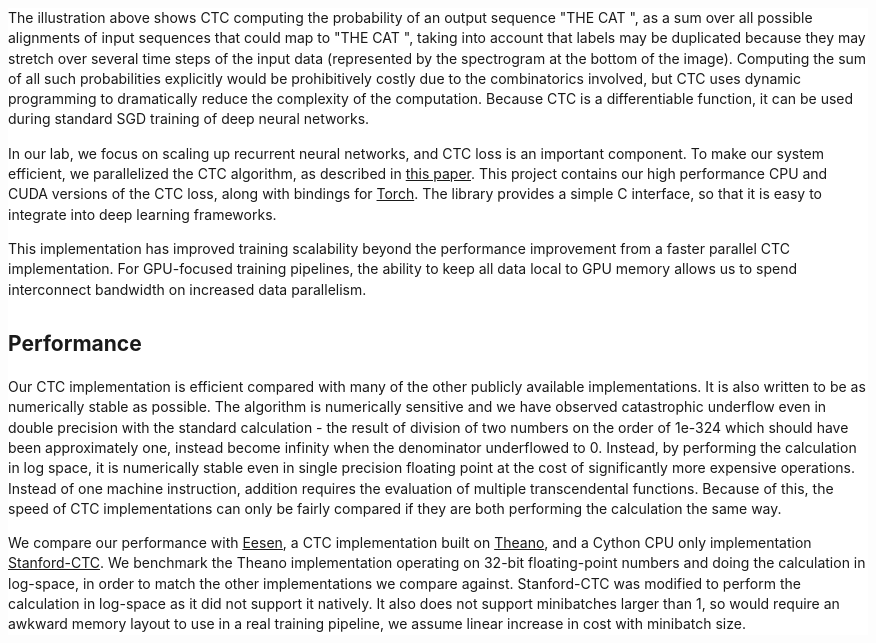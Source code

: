 The illustration above shows CTC computing the probability of an output
sequence "THE CAT ", as a sum over all possible alignments of input sequences
that could map to "THE CAT ", taking into account that labels may be duplicated
because they may stretch over several time steps of the input data (represented by
the spectrogram at the bottom of the image).
Computing the sum of all such probabilities explicitly would be prohibitively costly due to the
combinatorics involved, but CTC uses dynamic programming to dramatically
reduce the complexity of the computation. Because CTC is a differentiable function,
it can be used during standard SGD training of deep neural networks.

In our lab, we focus on scaling up recurrent neural networks, and CTC loss is an
important component. To make our system efficient, we parallelized the CTC
algorithm, as described in [this paper](http://arxiv.org/abs/1512.02595).
This project contains our high performance CPU and CUDA versions of the CTC loss,
along with bindings for [Torch](http://torch.ch/).
The library provides a simple C interface, so that it is easy to
integrate into deep learning frameworks.

This implementation has improved training scalability beyond the
performance improvement from a faster parallel CTC implementation. For
GPU-focused training pipelines, the ability to keep all data local to
GPU memory allows us to spend interconnect bandwidth on increased data
parallelism.

## Performance

Our CTC implementation is efficient compared with many of the other publicly available implementations.  It is
also written to be as numerically stable as possible.  The algorithm is numerically sensitive and we have observed
catastrophic underflow even in double precision with the standard calculation - the result of division of 
two numbers on the order of 1e-324 which should have been approximately one, instead become infinity 
when the denominator underflowed to 0.  Instead, by performing the calculation in log space, it is numerically
stable even in single precision floating point at the cost of significantly more expensive operations.  Instead of
one machine instruction, addition requires the evaluation of multiple transcendental functions.  Because of this,
the speed of CTC implementations can only be fairly compared if they are both performing the calculation the same
way.

We compare our performance with [Eesen](https://github.com/srvk/eesen/commit/68f2bc2d46a5513cce3c232a645292632a1b08f9), 
a CTC implementation built on 
[Theano](https://github.com/mohammadpz/CTC-Connectionist-Temporal-Classification/commit/904e8c72e15334887609d399254cf05a591d570f),
and a Cython CPU only implementation [Stanford-CTC](https://github.com/amaas/stanford-ctc/commit/c8859897336a349b6c561d2bf2d179fae90b4d67).
We benchmark the Theano implementation operating on 32-bit floating-point numbers and doing the calculation in log-space,
in order to match the other implementations we compare against.  Stanford-CTC was modified to perform the calculation
in log-space as it did not support it natively.  It also does not support minibatches larger than 1, so would require
an awkward memory layout to use in a real training pipeline, we assume linear increase in cost with minibatch size.
